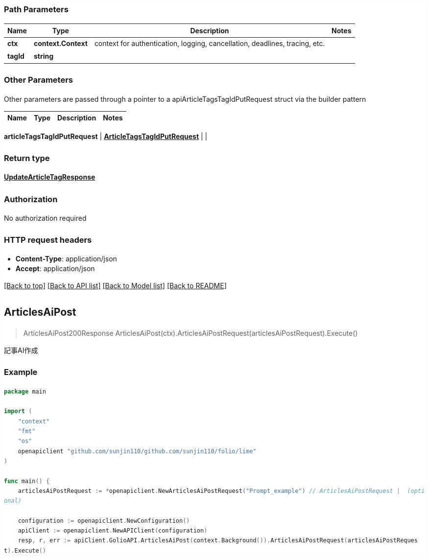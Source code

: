 ### Path Parameters


Name | Type | Description  | Notes
------------- | ------------- | ------------- | -------------
**ctx** | **context.Context** | context for authentication, logging, cancellation, deadlines, tracing, etc.
**tagId** | **string** |  | 

### Other Parameters

Other parameters are passed through a pointer to a apiArticleTagsTagIdPutRequest struct via the builder pattern


Name | Type | Description  | Notes
------------- | ------------- | ------------- | -------------

 **articleTagsTagIdPutRequest** | [**ArticleTagsTagIdPutRequest**](ArticleTagsTagIdPutRequest.md) |  | 

### Return type

[**UpdateArticleTagResponse**](UpdateArticleTagResponse.md)

### Authorization

No authorization required

### HTTP request headers

- **Content-Type**: application/json
- **Accept**: application/json

[[Back to top]](#) [[Back to API list]](../README.md#documentation-for-api-endpoints)
[[Back to Model list]](../README.md#documentation-for-models)
[[Back to README]](../README.md)


## ArticlesAiPost

> ArticlesAiPost200Response ArticlesAiPost(ctx).ArticlesAiPostRequest(articlesAiPostRequest).Execute()

記事AI作成



### Example

```go
package main

import (
	"context"
	"fmt"
	"os"
	openapiclient "github.com/sunjin110/github.com/sunjin110/folio/lime"
)

func main() {
	articlesAiPostRequest := *openapiclient.NewArticlesAiPostRequest("Prompt_example") // ArticlesAiPostRequest |  (optional)

	configuration := openapiclient.NewConfiguration()
	apiClient := openapiclient.NewAPIClient(configuration)
	resp, r, err := apiClient.GolioAPI.ArticlesAiPost(context.Background()).ArticlesAiPostRequest(articlesAiPostRequest).Execute()
```